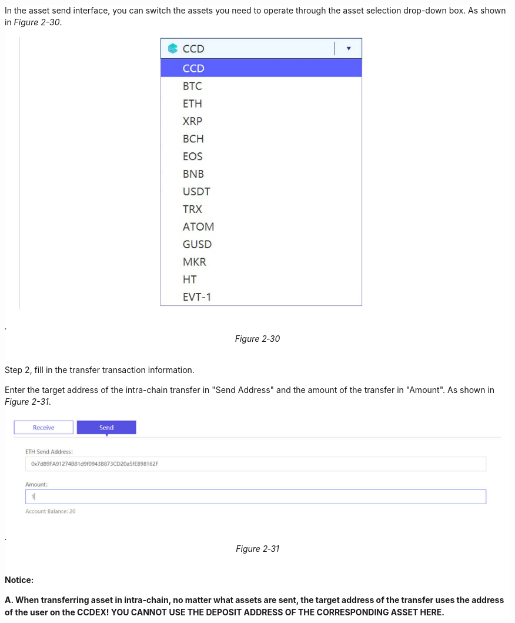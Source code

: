 In the asset send interface, you can switch the assets you need to operate through the asset selection drop-down box. As shown in *Figure 2-30*.

>　　　　　　　　　　　　　　　　![](img/image47.jpeg)

###### .　　　　　　　　　　　　　　　　　　　　　　　　　　　　　　<center>*Figure* *2‑30*</center>

Step 2, fill in the transfer transaction information.

Enter the target address of the intra-chain transfer in \"Send Address\" and the amount of the transfer in \"Amount\". As shown in *Figure 2-31*.

![](img/image48.jpg) 

###### .　　　　　　　　　　　　　　　　　　　　　　　　　　　　　　<center>*Figure* *2‑31*</center>

**Notice:**

**A. When transferring asset in intra-chain, no matter what assets are sent, the target address of the transfer uses the address of the user on the CCDEX! YOU CANNOT USE THE DEPOSIT ADDRESS OF THE CORRESPONDING ASSET HERE.**
